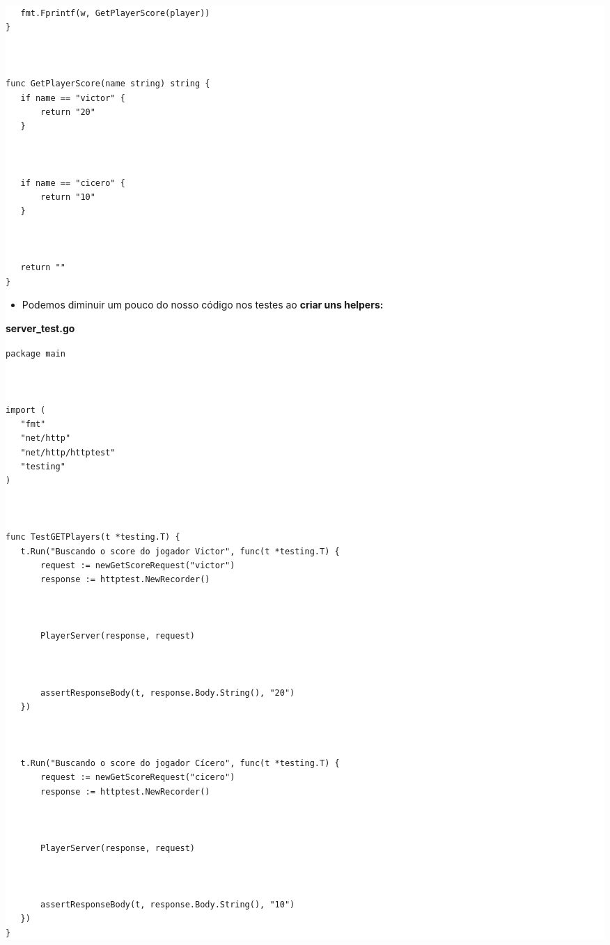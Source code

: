 

       fmt.Fprintf(w, GetPlayerScore(player))
    }



    func GetPlayerScore(name string) string {
       if name == "victor" {
           return "20"
       }



       if name == "cicero" {
           return "10"
       }



       return ""
    }

- Podemos diminuir um pouco do nosso código nos testes ao **criar uns helpers:**

**server\_test.go**

    package main



    import (
       "fmt"
       "net/http"
       "net/http/httptest"
       "testing"
    )



    func TestGETPlayers(t *testing.T) {
       t.Run("Buscando o score do jogador Victor", func(t *testing.T) {
           request := newGetScoreRequest("victor")
           response := httptest.NewRecorder()



           PlayerServer(response, request)



           assertResponseBody(t, response.Body.String(), "20")
       })



       t.Run("Buscando o score do jogador Cícero", func(t *testing.T) {
           request := newGetScoreRequest("cicero")
           response := httptest.NewRecorder()



           PlayerServer(response, request)



           assertResponseBody(t, response.Body.String(), "10")
       })
    }
